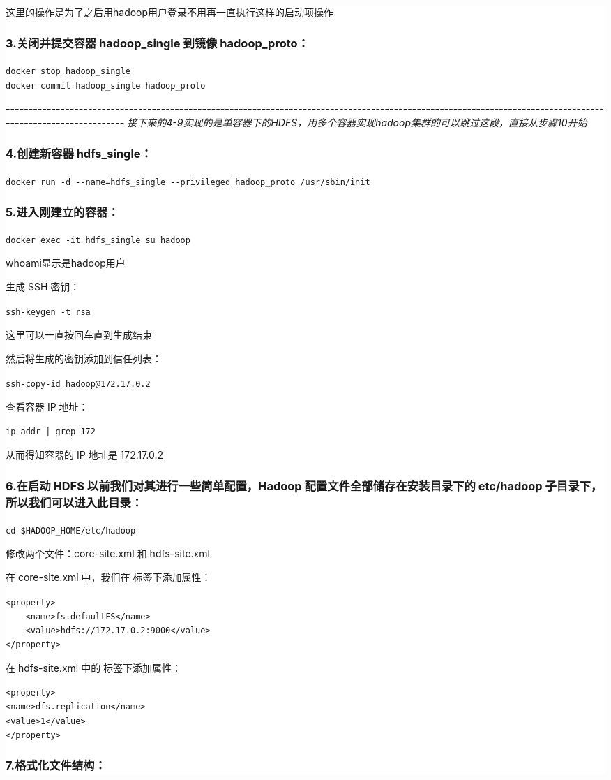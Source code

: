   这里的操作是为了之后用hadoop用户登录不用再一直执行这样的启动项操作
  
### 3.关闭并提交容器 hadoop_single 到镜像 hadoop_proto：

    docker stop hadoop_single
    docker commit hadoop_single hadoop_proto
  
**-------------------------------------------------------------------------------------------------------------------------------------------------------------**
_接下来的4-9实现的是单容器下的HDFS，用多个容器实现hadoop集群的可以跳过这段，直接从步骤10开始_

### 4.创建新容器 hdfs_single：

    docker run -d --name=hdfs_single --privileged hadoop_proto /usr/sbin/init
  
### 5.进入刚建立的容器：

    docker exec -it hdfs_single su hadoop
  
  whoami显示是hadoop用户
  
  生成 SSH 密钥：
  
    ssh-keygen -t rsa
    
  这里可以一直按回车直到生成结束
  
  然后将生成的密钥添加到信任列表：
  
    ssh-copy-id hadoop@172.17.0.2
  
  查看容器 IP 地址：
  
    ip addr | grep 172
  
  从而得知容器的 IP 地址是 172.17.0.2
  
### 6.在启动 HDFS 以前我们对其进行一些简单配置，Hadoop 配置文件全部储存在安装目录下的 etc/hadoop 子目录下，所以我们可以进入此目录：

    cd $HADOOP_HOME/etc/hadoop
  
  修改两个文件：core-site.xml 和 hdfs-site.xml
  
  在 core-site.xml 中，我们在 标签下添加属性：
  
	<property>
		<name>fs.defaultFS</name>
    	<value>hdfs://172.17.0.2:9000</value>
	</property>
  
  在 hdfs-site.xml 中的 标签下添加属性：
  
	<property>
    <name>dfs.replication</name>
    <value>1</value>
	</property>
  
### 7.格式化文件结构：
